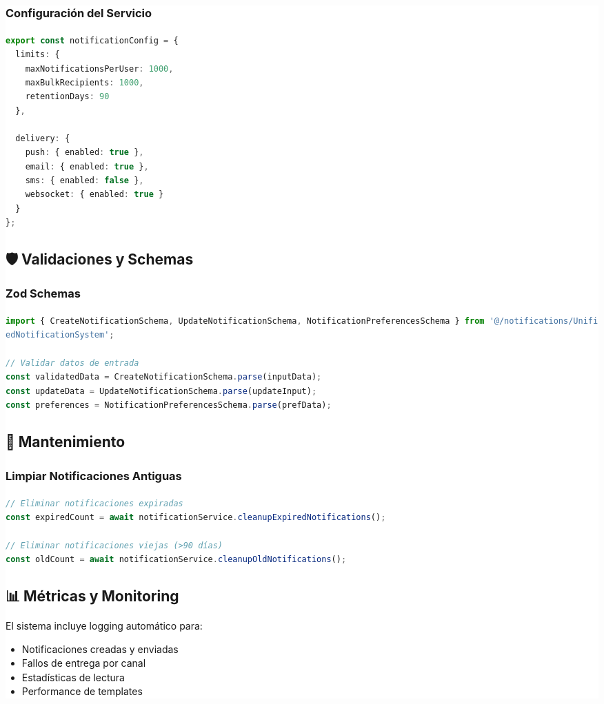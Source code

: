 ### Configuración del Servicio

```typescript
export const notificationConfig = {
  limits: {
    maxNotificationsPerUser: 1000,
    maxBulkRecipients: 1000,
    retentionDays: 90
  },
  
  delivery: {
    push: { enabled: true },
    email: { enabled: true },
    sms: { enabled: false },
    websocket: { enabled: true }
  }
};
```

## 🛡️ Validaciones y Schemas

### Zod Schemas

```typescript
import { CreateNotificationSchema, UpdateNotificationSchema, NotificationPreferencesSchema } from '@/notifications/UnifiedNotificationSystem';

// Validar datos de entrada
const validatedData = CreateNotificationSchema.parse(inputData);
const updateData = UpdateNotificationSchema.parse(updateInput);
const preferences = NotificationPreferencesSchema.parse(prefData);
```

## 🧹 Mantenimiento

### Limpiar Notificaciones Antiguas

```typescript
// Eliminar notificaciones expiradas
const expiredCount = await notificationService.cleanupExpiredNotifications();

// Eliminar notificaciones viejas (>90 días)
const oldCount = await notificationService.cleanupOldNotifications();
```

## 📊 Métricas y Monitoring

El sistema incluye logging automático para:
- Notificaciones creadas y enviadas
- Fallos de entrega por canal
- Estadísticas de lectura
- Performance de templates

